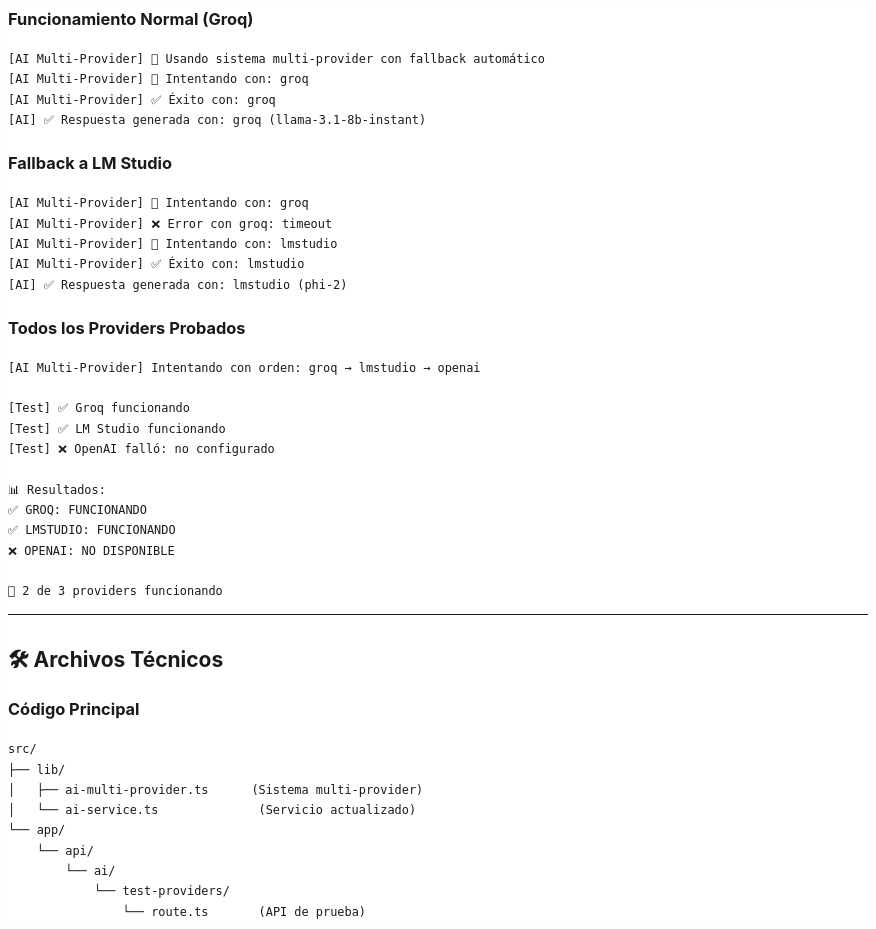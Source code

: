 ### Funcionamiento Normal (Groq)

```
[AI Multi-Provider] 🔄 Usando sistema multi-provider con fallback automático
[AI Multi-Provider] 🔄 Intentando con: groq
[AI Multi-Provider] ✅ Éxito con: groq
[AI] ✅ Respuesta generada con: groq (llama-3.1-8b-instant)
```

### Fallback a LM Studio

```
[AI Multi-Provider] 🔄 Intentando con: groq
[AI Multi-Provider] ❌ Error con groq: timeout
[AI Multi-Provider] 🔄 Intentando con: lmstudio
[AI Multi-Provider] ✅ Éxito con: lmstudio
[AI] ✅ Respuesta generada con: lmstudio (phi-2)
```

### Todos los Providers Probados

```
[AI Multi-Provider] Intentando con orden: groq → lmstudio → openai

[Test] ✅ Groq funcionando
[Test] ✅ LM Studio funcionando
[Test] ❌ OpenAI falló: no configurado

📊 Resultados:
✅ GROQ: FUNCIONANDO
✅ LMSTUDIO: FUNCIONANDO
❌ OPENAI: NO DISPONIBLE

🎉 2 de 3 providers funcionando
```

---

## 🛠️ Archivos Técnicos

### Código Principal

```
src/
├── lib/
│   ├── ai-multi-provider.ts      (Sistema multi-provider)
│   └── ai-service.ts              (Servicio actualizado)
└── app/
    └── api/
        └── ai/
            └── test-providers/
                └── route.ts       (API de prueba)
```
